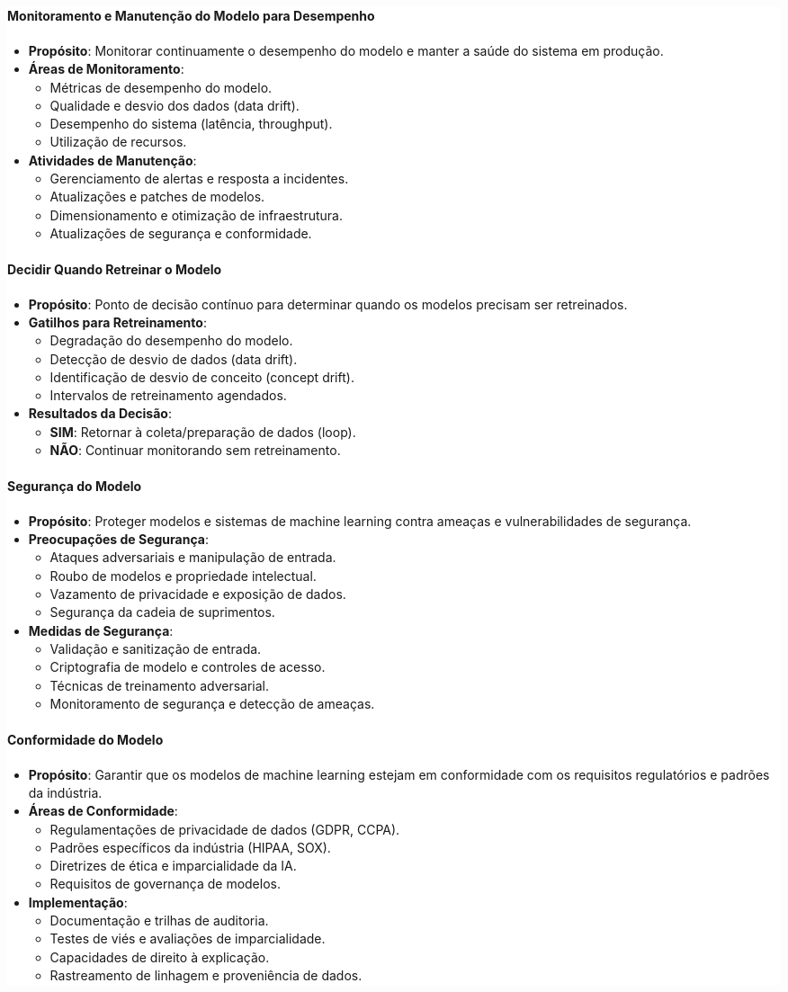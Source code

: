 #### Monitoramento e Manutenção do Modelo para Desempenho
*   **Propósito**: Monitorar continuamente o desempenho do modelo e manter a saúde do sistema em produção.
*   **Áreas de Monitoramento**:
    *   Métricas de desempenho do modelo.
    *   Qualidade e desvio dos dados (data drift).
    *   Desempenho do sistema (latência, throughput).
    *   Utilização de recursos.
*   **Atividades de Manutenção**:
    *   Gerenciamento de alertas e resposta a incidentes.
    *   Atualizações e patches de modelos.
    *   Dimensionamento e otimização de infraestrutura.
    *   Atualizações de segurança e conformidade.

#### Decidir Quando Retreinar o Modelo
*   **Propósito**: Ponto de decisão contínuo para determinar quando os modelos precisam ser retreinados.
*   **Gatilhos para Retreinamento**:
    *   Degradação do desempenho do modelo.
    *   Detecção de desvio de dados (data drift).
    *   Identificação de desvio de conceito (concept drift).
    *   Intervalos de retreinamento agendados.
*   **Resultados da Decisão**:
    *   **SIM**: Retornar à coleta/preparação de dados (loop).
    *   **NÃO**: Continuar monitorando sem retreinamento.

#### Segurança do Modelo
*   **Propósito**: Proteger modelos e sistemas de machine learning contra ameaças e vulnerabilidades de segurança.
*   **Preocupações de Segurança**:
    *   Ataques adversariais e manipulação de entrada.
    *   Roubo de modelos e propriedade intelectual.
    *   Vazamento de privacidade e exposição de dados.
    *   Segurança da cadeia de suprimentos.
*   **Medidas de Segurança**:
    *   Validação e sanitização de entrada.
    *   Criptografia de modelo e controles de acesso.
    *   Técnicas de treinamento adversarial.
    *   Monitoramento de segurança e detecção de ameaças.

#### Conformidade do Modelo
*   **Propósito**: Garantir que os modelos de machine learning estejam em conformidade com os requisitos regulatórios e padrões da indústria.
*   **Áreas de Conformidade**:
    *   Regulamentações de privacidade de dados (GDPR, CCPA).
    *   Padrões específicos da indústria (HIPAA, SOX).
    *   Diretrizes de ética e imparcialidade da IA.
    *   Requisitos de governança de modelos.
*   **Implementação**:
    *   Documentação e trilhas de auditoria.
    *   Testes de viés e avaliações de imparcialidade.
    *   Capacidades de direito à explicação.
    *   Rastreamento de linhagem e proveniência de dados.
